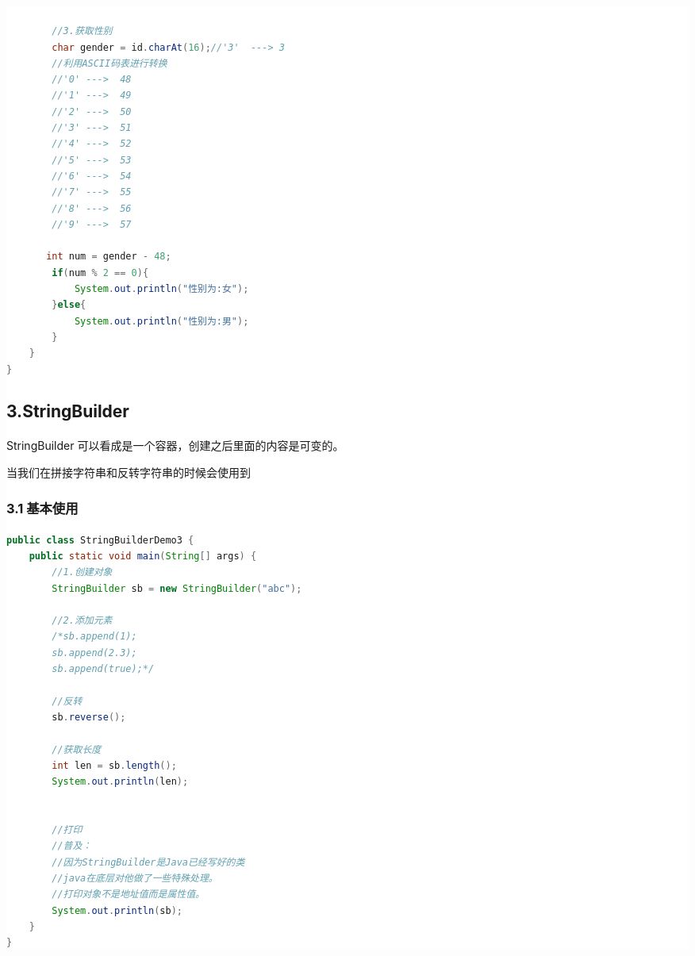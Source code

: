 ```java

        //3.获取性别
        char gender = id.charAt(16);//'3'  ---> 3
        //利用ASCII码表进行转换
        //'0' --->  48
        //'1' --->  49
        //'2' --->  50
        //'3' --->  51
        //'4' --->  52
        //'5' --->  53
        //'6' --->  54
        //'7' --->  55
        //'8' --->  56
        //'9' --->  57

       int num = gender - 48;
        if(num % 2 == 0){
            System.out.println("性别为:女");
        }else{
            System.out.println("性别为:男");
        }
    }
}
```

## 3.StringBuilder

StringBuilder 可以看成是一个容器，创建之后里面的内容是可变的。

当我们在拼接字符串和反转字符串的时候会使用到

### 3.1 基本使用

```java
public class StringBuilderDemo3 {
    public static void main(String[] args) {
        //1.创建对象
        StringBuilder sb = new StringBuilder("abc");

        //2.添加元素
        /*sb.append(1);
        sb.append(2.3);
        sb.append(true);*/

        //反转
        sb.reverse();

        //获取长度
        int len = sb.length();
        System.out.println(len);


        //打印
        //普及：
        //因为StringBuilder是Java已经写好的类
        //java在底层对他做了一些特殊处理。
        //打印对象不是地址值而是属性值。
        System.out.println(sb);
    }
}
```
